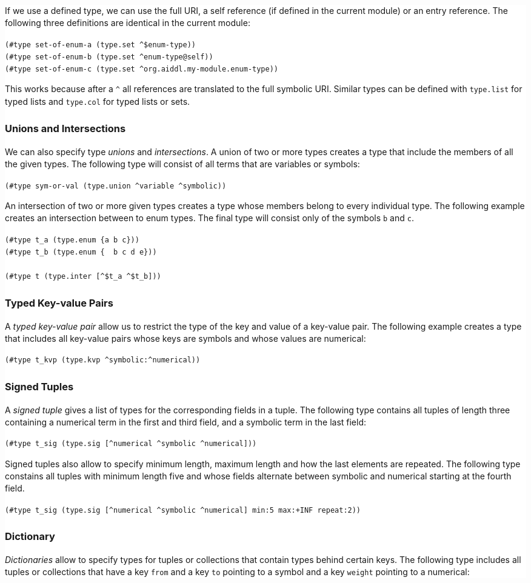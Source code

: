 If we use a defined type, we can use the full URI, a self reference (if defined
in the current module) or an entry reference. The following three definitions
are identical in the current module:

    (#type set-of-enum-a (type.set ^$enum-type))
    (#type set-of-enum-b (type.set ^enum-type@self))
    (#type set-of-enum-c (type.set ^org.aiddl.my-module.enum-type))

This works because after a `^` all references are translated to the full
symbolic URI. Similar types can be defined with `type.list` for typed lists and
`type.col` for typed lists or sets.

### Unions and Intersections

We can also specify type *unions* and *intersections*. A union of two or more
types creates a type that include the members of all the given types. The
following type will consist of all terms that are variables or symbols:

    (#type sym-or-val (type.union ^variable ^symbolic))

An intersection of two or more given types creates a type whose members belong
to every individual type. The following example creates an intersection between
to enum types. The final type will consist only of the symbols `b` and `c`.

    (#type t_a (type.enum {a b c}))
    (#type t_b (type.enum {  b c d e}))
    
    (#type t (type.inter [^$t_a ^$t_b]))

### Typed Key-value Pairs

A *typed key-value pair* allow us to restrict the type of the key and value of a
key-value pair. The following example creates a type that includes all key-value
pairs whose keys are symbols and whose values are numerical:

    (#type t_kvp (type.kvp ^symbolic:^numerical))

### Signed Tuples

A *signed tuple* gives a list of types for the corresponding fields in a
tuple. The following type contains all tuples of length three containing a
numerical term in the first and third field, and a symbolic term in the last
field:

    (#type t_sig (type.sig [^numerical ^symbolic ^numerical]))

Signed tuples also allow to specify minimum length, maximum length and how the
last elements are repeated. The following type constains all tuples with minimum
length five and whose fields alternate between symbolic and numerical starting
at the fourth field.

    (#type t_sig (type.sig [^numerical ^symbolic ^numerical] min:5 max:+INF repeat:2))

### Dictionary

*Dictionaries* allow to specify types for tuples or collections that contain types
behind certain keys.  The following type includes all tuples or collections that
have a key `from` and a key `to` pointing to a symbol and a key `weight`
pointing to a numerical:
